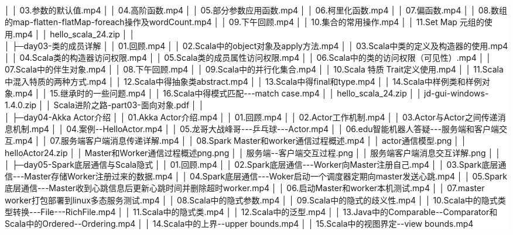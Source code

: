 │  │      03.参数的默认值.mp4
│  │      04.高阶函数.mp4
│  │      05.部分参数应用函数.mp4
│  │      06.柯里化函数.mp4
│  │      07.偏函数.mp4
│  │      08.数组的map-flatten-flatMap-foreach操作及wordCount.mp4
│  │      09.下午回顾.mp4
│  │      10.集合的常用操作.mp4
│  │      11.Set Map 元组的使用.mp4
│  │      hello_scala_24.zip
│  │      
│  ├─day03-类的成员详解
│  │      01.回顾.mp4
│  │      02.Scala中的object对象及apply方法.mp4
│  │      03.Scala中类的定义及构造器的使用.mp4
│  │      04.Scala类的构造器访问权限.mp4
│  │      05.Scala类的成员属性访问权限.mp4
│  │      06.Scala中的类的访问权限（可见性）.mp4
│  │      07.Scala中的伴生对象.mp4
│  │      08.下午回顾.mp4
│  │      09.Scala中的并行化集合.mp4
│  │      10.Scala 特质 Trait定义使用.mp4
│  │      11.Scala中混入特质的两种方式.mp4
│  │      12.Scala中得抽象类abstract.mp4
│  │      13.Scala中得final和type.mp4
│  │      14.Scala中样例类和样例对象.mp4
│  │      15.继承时的一些问题.mp4
│  │      16.Scala中得模式匹配---match case.mp4
│  │      hello_scala_24.zip
│  │      jd-gui-windows-1.4.0.zip
│  │      Scala进阶之路-part03-面向对象.pdf
│  │      
│  ├─day04-Akka Actor介绍
│  │      01.Akka Actor介绍.mp4
│  │      01.回顾.mp4
│  │      02.Actor工作机制.mp4
│  │      03.Actor与Actor之间传递消息机制.mp4
│  │      04.案例--HelloActor.mp4
│  │      05.龙哥大战峰哥---乒乓球---Actor.mp4
│  │      06.edu智能机器人答疑---服务端和客户端交互.mp4
│  │      07.服务端客户端消息传递详解.mp4
│  │      08.Spark Master和worker通信过程概述.mp4
│  │      actor通信模型.png
│  │      helloActor24.zip
│  │      Master和Worker通信过程概述png.png
│  │      服务端--客户端交互过程.png
│  │      服务端客户端消息交互详解.png
│  │      
│  ├─day05-Spark底层通信与Scala隐式
│  │       01.回顾.mp4
│  │       02.Spark底层通信---Worker向Master注册自己.mp4
│  │       03.Spark底层通信---Master存储Worker注册过来的数据.mp4
│  │       04.Spark底层通信---Woker启动一个调度器定期向master发送心跳.mp4
│  │       05.Spark底层通信---Master收到心跳信息后更新心跳时间并删除超时worker.mp4
│  │       06.启动Master和worker本机测试.mp4
│  │       07.master worker打包部署到linux多态服务测试.mp4
│  │       08.Scala中的隐式参数.mp4
│  │       09.Scala中的隐式的歧义性.mp4
│  │       10.Scala中的隐式类型转换---File---RichFile.mp4
│  │       11.Scala中的隐式类.mp4
│  │       12.Scala中的泛型.mp4
│  │       13.Java中的Comparable--Comparator和Scala中的Ordered--Ordering.mp4
│  │       14.Scala中的上界--upper bounds.mp4
│  │       15.Scala中的视图界定--view bounds.mp4